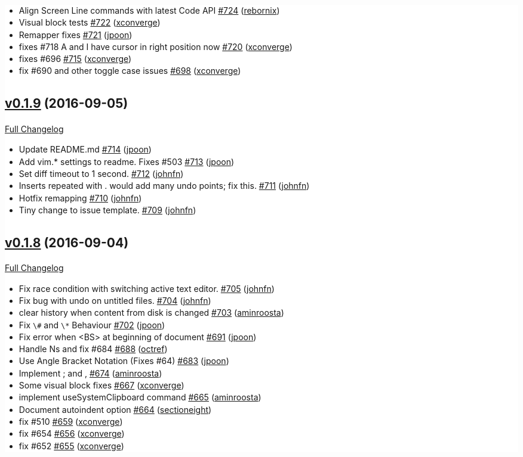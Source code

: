 - Align Screen Line commands with latest Code API [\#724](https://github.com/VSCodeVim/Vim/pull/724) ([rebornix](https://github.com/rebornix))
- Visual block tests [\#722](https://github.com/VSCodeVim/Vim/pull/722) ([xconverge](https://github.com/xconverge))
- Remapper fixes [\#721](https://github.com/VSCodeVim/Vim/pull/721) ([jpoon](https://github.com/jpoon))
- fixes \#718 A and I have cursor in right position now [\#720](https://github.com/VSCodeVim/Vim/pull/720) ([xconverge](https://github.com/xconverge))
- fixes \#696 [\#715](https://github.com/VSCodeVim/Vim/pull/715) ([xconverge](https://github.com/xconverge))
- fix \#690 and other toggle case issues [\#698](https://github.com/VSCodeVim/Vim/pull/698) ([xconverge](https://github.com/xconverge))

## [v0.1.9](https://github.com/vscodevim/vim/tree/v0.1.9) (2016-09-05)
[Full Changelog](https://github.com/vscodevim/vim/compare/v0.1.8...v0.1.9)

- Update README.md [\#714](https://github.com/VSCodeVim/Vim/pull/714) ([jpoon](https://github.com/jpoon))
- Add vim.\* settings to readme. Fixes \#503 [\#713](https://github.com/VSCodeVim/Vim/pull/713) ([jpoon](https://github.com/jpoon))
- Set diff timeout to 1 second. [\#712](https://github.com/VSCodeVim/Vim/pull/712) ([johnfn](https://github.com/johnfn))
- Inserts repeated with . would add many undo points; fix this. [\#711](https://github.com/VSCodeVim/Vim/pull/711) ([johnfn](https://github.com/johnfn))
- Hotfix remapping [\#710](https://github.com/VSCodeVim/Vim/pull/710) ([johnfn](https://github.com/johnfn))
- Tiny change to issue template. [\#709](https://github.com/VSCodeVim/Vim/pull/709) ([johnfn](https://github.com/johnfn))

## [v0.1.8](https://github.com/vscodevim/vim/tree/v0.1.8) (2016-09-04)
[Full Changelog](https://github.com/vscodevim/vim/compare/v0.1.7...v0.1.8)

- Fix race condition with switching active text editor. [\#705](https://github.com/VSCodeVim/Vim/pull/705) ([johnfn](https://github.com/johnfn))
- Fix bug with undo on untitled files. [\#704](https://github.com/VSCodeVim/Vim/pull/704) ([johnfn](https://github.com/johnfn))
- clear history when content from disk is changed [\#703](https://github.com/VSCodeVim/Vim/pull/703) ([aminroosta](https://github.com/aminroosta))
- Fix `\#` and `\*` Behaviour [\#702](https://github.com/VSCodeVim/Vim/pull/702) ([jpoon](https://github.com/jpoon))
- Fix error when \<BS\> at beginning of document [\#691](https://github.com/VSCodeVim/Vim/pull/691) ([jpoon](https://github.com/jpoon))
- Handle Ns and fix \#684 [\#688](https://github.com/VSCodeVim/Vim/pull/688) ([octref](https://github.com/octref))
- Use Angle Bracket Notation \(Fixes \#64\) [\#683](https://github.com/VSCodeVim/Vim/pull/683) ([jpoon](https://github.com/jpoon))
- Implement ; and , [\#674](https://github.com/VSCodeVim/Vim/pull/674) ([aminroosta](https://github.com/aminroosta))
- Some visual block fixes [\#667](https://github.com/VSCodeVim/Vim/pull/667) ([xconverge](https://github.com/xconverge))
- implement useSystemClipboard command [\#665](https://github.com/VSCodeVim/Vim/pull/665) ([aminroosta](https://github.com/aminroosta))
- Document autoindent option [\#664](https://github.com/VSCodeVim/Vim/pull/664) ([sectioneight](https://github.com/sectioneight))
- fix \#510 [\#659](https://github.com/VSCodeVim/Vim/pull/659) ([xconverge](https://github.com/xconverge))
- fix \#654 [\#656](https://github.com/VSCodeVim/Vim/pull/656) ([xconverge](https://github.com/xconverge))
- fix \#652 [\#655](https://github.com/VSCodeVim/Vim/pull/655) ([xconverge](https://github.com/xconverge))